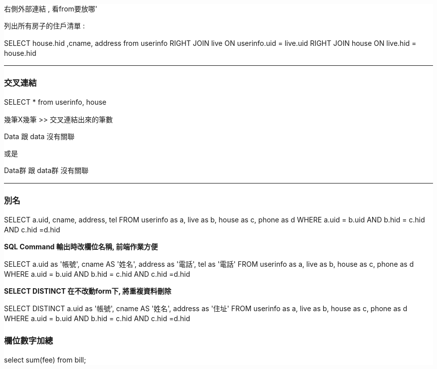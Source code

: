 右側外部連結 , 看from要放哪'

列出所有房子的住戶清單 :

SELECT house.hid ,cname, address
from userinfo RIGHT JOIN live ON
userinfo.uid = live.uid
RIGHT JOIN house ON
live.hid = house.hid



****

<h3>交叉連結</h3>

SELECT *
from userinfo, house

幾筆X幾筆  >> 交叉連結出來的筆數

Data 跟 data  沒有關聯

或是

Data群 跟 data群  沒有關聯

****

<h3>別名</h3>

SELECT a.uid, cname, address, tel
FROM userinfo as a, live as b, house as c, phone as d
WHERE a.uid = b.uid AND
		b.hid = c.hid AND
		c.hid =d.hid



**SQL Command 輸出時改欄位名稱, 前端作業方便**

SELECT a.uid as '帳號', cname AS '姓名', address as '電話', tel as '電話'
FROM userinfo as a, live as b, house as c, phone as d
WHERE a.uid = b.uid AND
		b.hid = c.hid AND
		c.hid =d.hid



**SELECT DISTINCT 在不改動form下, 將重複資料刪除**

SELECT DISTINCT a.uid as '帳號', cname AS '姓名', address as '住址'
FROM userinfo as a, live as b, house as c, phone as d
WHERE a.uid = b.uid AND
		b.hid = c.hid AND
		c.hid =d.hid



<h3>欄位數字加總</h3>

select sum(fee) from bill;
